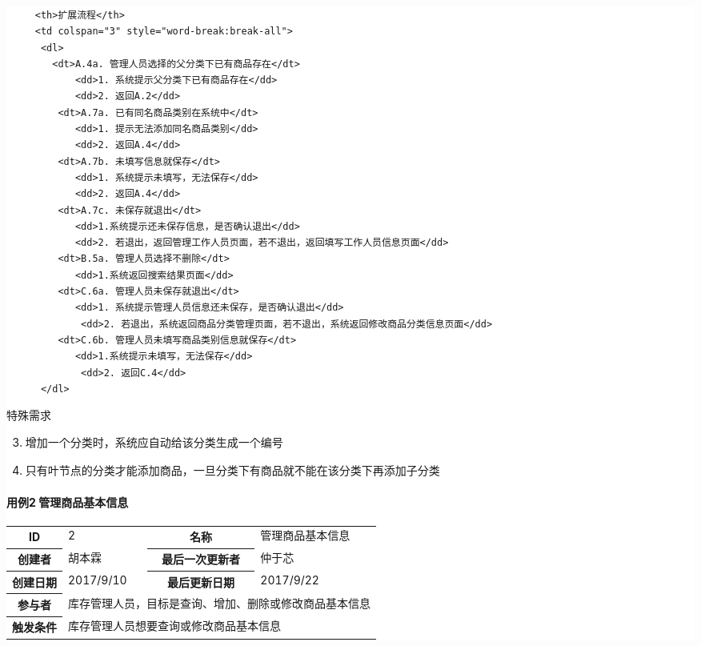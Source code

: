          <th>扩展流程</th>
         <td colspan="3" style="word-break:break-all">
          <dl>
          	<dt>A.4a. 管理人员选择的父分类下已有商品存在</dt>
          		<dd>1. 系统提示父分类下已有商品存在</dd>
          		<dd>2. 返回A.2</dd>
             <dt>A.7a. 已有同名商品类别在系统中</dt>
          		<dd>1. 提示无法添加同名商品类别</dd>
          		<dd>2. 返回A.4</dd>
             <dt>A.7b. 未填写信息就保存</dt>
          		<dd>1. 系统提示未填写，无法保存</dd>
          		<dd>2. 返回A.4</dd>
             <dt>A.7c. 未保存就退出</dt>
          		<dd>1.系统提示还未保存信息，是否确认退出</dd>
          		<dd>2. 若退出，返回管理工作人员页面，若不退出，返回填写工作人员信息页面</dd>
             <dt>B.5a. 管理人员选择不删除</dt>
          		<dd>1.系统返回搜索结果页面</dd>
             <dt>C.6a. 管理人员未保存就退出</dt>
          		<dd>1. 系统提示管理人员信息还未保存，是否确认退出</dd>
                 <dd>2. 若退出，系统返回商品分类管理页面，若不退出，系统返回修改商品分类信息页面</dd>
             <dt>C.6b. 管理人员未填写商品类别信息就保存</dt>
          		<dd>1.系统提示未填写，无法保存</dd>
                 <dd>2. 返回C.4</dd>
          </dl>
   </td>
     </tr>
      <tr>
         <th>特殊需求</th>
         <td colspan="3" style="word-break:break-all">

3. 增加一个分类时，系统应自动给该分类生成一个编号  

4. 只有叶节点的分类才能添加商品，一旦分类下有商品就不能在该分类下再添加子分类
  </td>
    </tr>
  </table>


#### 用例2 管理商品基本信息
<table>
<tr>
    <th>ID</th>
    <td>2</td>
    <th>名称</th>
    <td>管理商品基本信息</td>
</tr>
<tr>
    <th>创建者</th>
    <td>胡本霖</td>
    <th>最后一次更新者</th>
    <td>仲于芯</td>
</tr>
<tr>
    <th>创建日期</th>
    <td>2017/9/10</td>
    <th>最后更新日期</th>
    <td>2017/9/22</td>
</tr>
<tr>
    <th>参与者</th>
    <td colspan="3">库存管理人员，目标是查询、增加、删除或修改商品基本信息</td>
</tr>
 <tr>
    <th>触发条件</th>
    <td colspan="3">库存管理人员想要查询或修改商品基本信息</td>